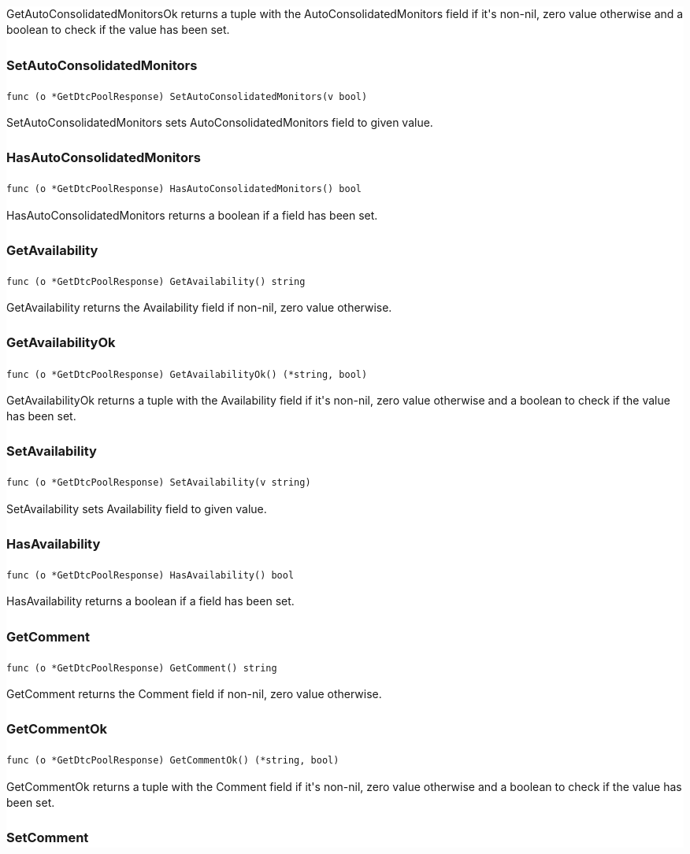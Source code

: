 GetAutoConsolidatedMonitorsOk returns a tuple with the AutoConsolidatedMonitors field if it's non-nil, zero value otherwise
and a boolean to check if the value has been set.

### SetAutoConsolidatedMonitors

`func (o *GetDtcPoolResponse) SetAutoConsolidatedMonitors(v bool)`

SetAutoConsolidatedMonitors sets AutoConsolidatedMonitors field to given value.

### HasAutoConsolidatedMonitors

`func (o *GetDtcPoolResponse) HasAutoConsolidatedMonitors() bool`

HasAutoConsolidatedMonitors returns a boolean if a field has been set.

### GetAvailability

`func (o *GetDtcPoolResponse) GetAvailability() string`

GetAvailability returns the Availability field if non-nil, zero value otherwise.

### GetAvailabilityOk

`func (o *GetDtcPoolResponse) GetAvailabilityOk() (*string, bool)`

GetAvailabilityOk returns a tuple with the Availability field if it's non-nil, zero value otherwise
and a boolean to check if the value has been set.

### SetAvailability

`func (o *GetDtcPoolResponse) SetAvailability(v string)`

SetAvailability sets Availability field to given value.

### HasAvailability

`func (o *GetDtcPoolResponse) HasAvailability() bool`

HasAvailability returns a boolean if a field has been set.

### GetComment

`func (o *GetDtcPoolResponse) GetComment() string`

GetComment returns the Comment field if non-nil, zero value otherwise.

### GetCommentOk

`func (o *GetDtcPoolResponse) GetCommentOk() (*string, bool)`

GetCommentOk returns a tuple with the Comment field if it's non-nil, zero value otherwise
and a boolean to check if the value has been set.

### SetComment
